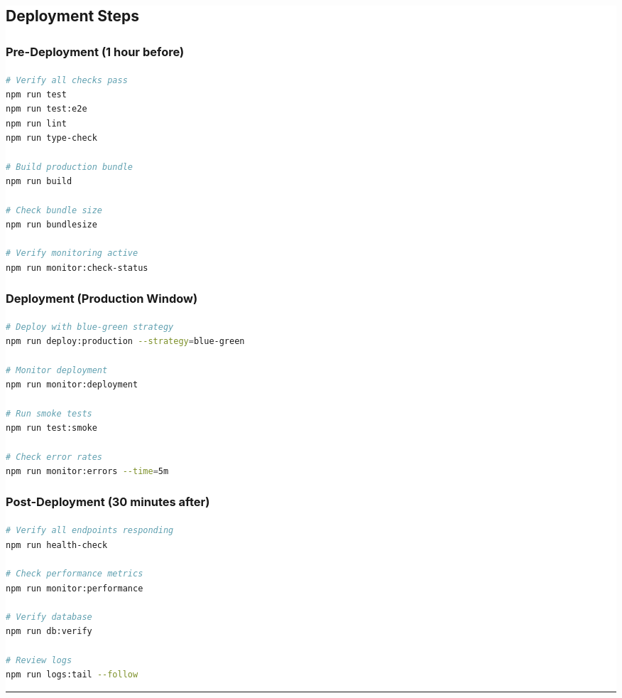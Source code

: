 
## Deployment Steps

### Pre-Deployment (1 hour before)
```bash
# Verify all checks pass
npm run test
npm run test:e2e
npm run lint
npm run type-check

# Build production bundle
npm run build

# Check bundle size
npm run bundlesize

# Verify monitoring active
npm run monitor:check-status
```

### Deployment (Production Window)
```bash
# Deploy with blue-green strategy
npm run deploy:production --strategy=blue-green

# Monitor deployment
npm run monitor:deployment

# Run smoke tests
npm run test:smoke

# Check error rates
npm run monitor:errors --time=5m
```

### Post-Deployment (30 minutes after)
```bash
# Verify all endpoints responding
npm run health-check

# Check performance metrics
npm run monitor:performance

# Verify database
npm run db:verify

# Review logs
npm run logs:tail --follow
```

---